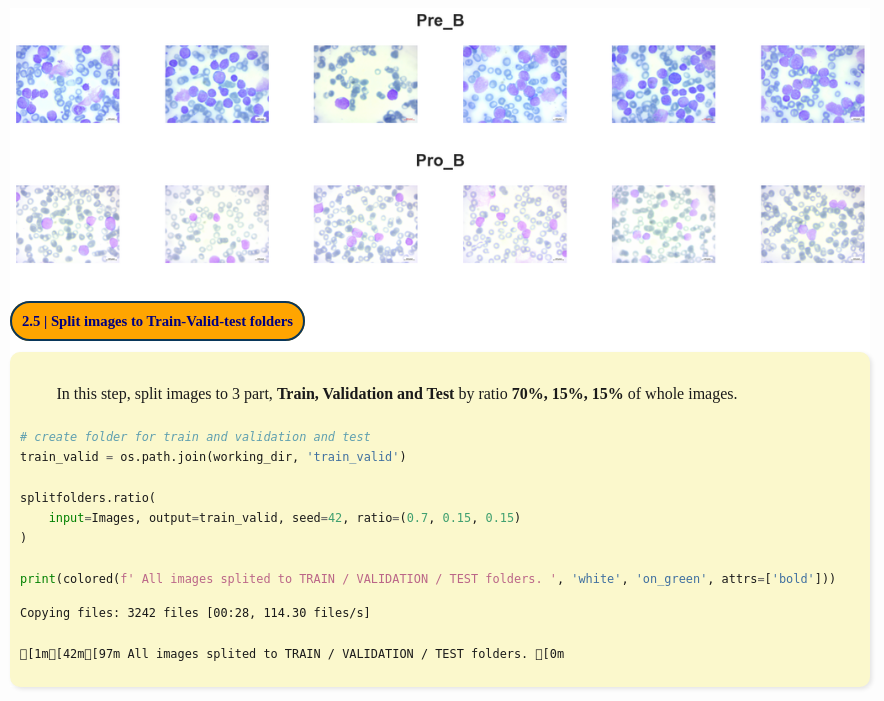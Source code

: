 


    
![png](Blood_Cell_Cancer_files/Blood_Cell_Cancer_34_2.png)
    



    
![png](Blood_Cell_Cancer_files/Blood_Cell_Cancer_34_3.png)
    


## <a id='step25'></a>
## <span style="background-color:orange ;background-size: cover;font-family:tahoma;font-size:70%; font-weight: 900; text-align:left;border-radius:25px 25px; padding:10px; border:solid 2px #09375b"><span style="color:navy">2.5 | Split images to Train-Valid-test folders

<div style="background-color:#fbf8cc; padding: 10px 10px 10px 10px; border-radius: 10px; box-shadow: 2px 2px 4px 0 rgba(0, 0, 0, 0.1);border:0px solid #0A2342; text-align:left">
    <p style="font-size:16px; font-family:tahoma; line-height: 2em; text-indent: 20px;">🔵 In this step, split images to 3 part, <b>Train, Validation and Test</b> by ratio <b>70%, 15%, 15%</b> of whole images.


```python
# create folder for train and validation and test
train_valid = os.path.join(working_dir, 'train_valid')

splitfolders.ratio(
    input=Images, output=train_valid, seed=42, ratio=(0.7, 0.15, 0.15)
)

print(colored(f' All images splited to TRAIN / VALIDATION / TEST folders. ', 'white', 'on_green', attrs=['bold']))
```

    Copying files: 3242 files [00:28, 114.30 files/s]

    [1m[42m[97m All images splited to TRAIN / VALIDATION / TEST folders. [0m
    